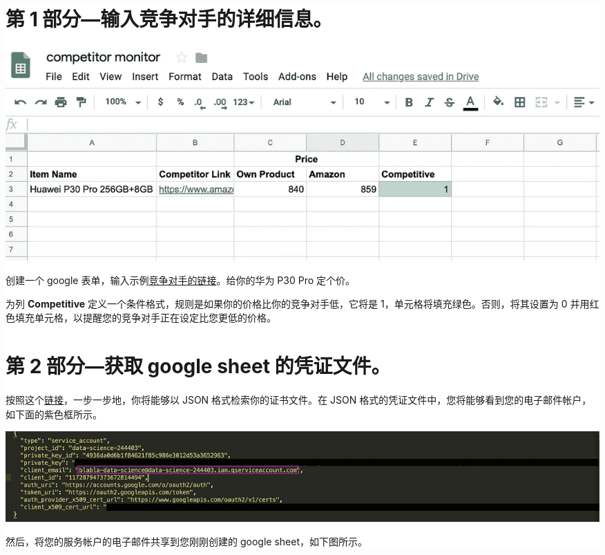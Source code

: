 # 第 1 部分—输入竞争对手的详细信息。

![](img/6601cc5495b620017b0c67209beab22f.png)

创建一个 google 表单，输入示例[竞争对手的链接](https://www.amazon.com/VOG-L29-Unlocked-Smartphone-International-Warranty/dp/B07PX3ZRJ6/ref=sr_1_1?crid=2C4AALGDRKZE0&keywords=huawei+p30+pro&qid=1564195377&s=gateway&sprefix=huawei%2Caps%2C342&sr=8-1)。给你的华为 P30 Pro 定个价。

为列 **Competitive** 定义一个条件格式，规则是如果你的价格比你的竞争对手低，它将是 1，单元格将填充绿色。否则，将其设置为 0 并用红色填充单元格，以提醒您的竞争对手正在设定比您更低的价格。

# 第 2 部分—获取 google sheet 的凭证文件。

按照这个[链接](https://medium.com/@denisluiz/python-with-google-sheets-service-account-step-by-step-8f74c26ed28e)，一步一步地，你将能够以 JSON 格式检索你的证书文件。在 JSON 格式的凭证文件中，您将能够看到您的电子邮件帐户，如下面的紫色框所示。

![](img/4f11adc9bf58bc831becd93b494c09a8.png)

然后，将您的服务帐户的电子邮件共享到您刚刚创建的 google sheet，如下图所示。
